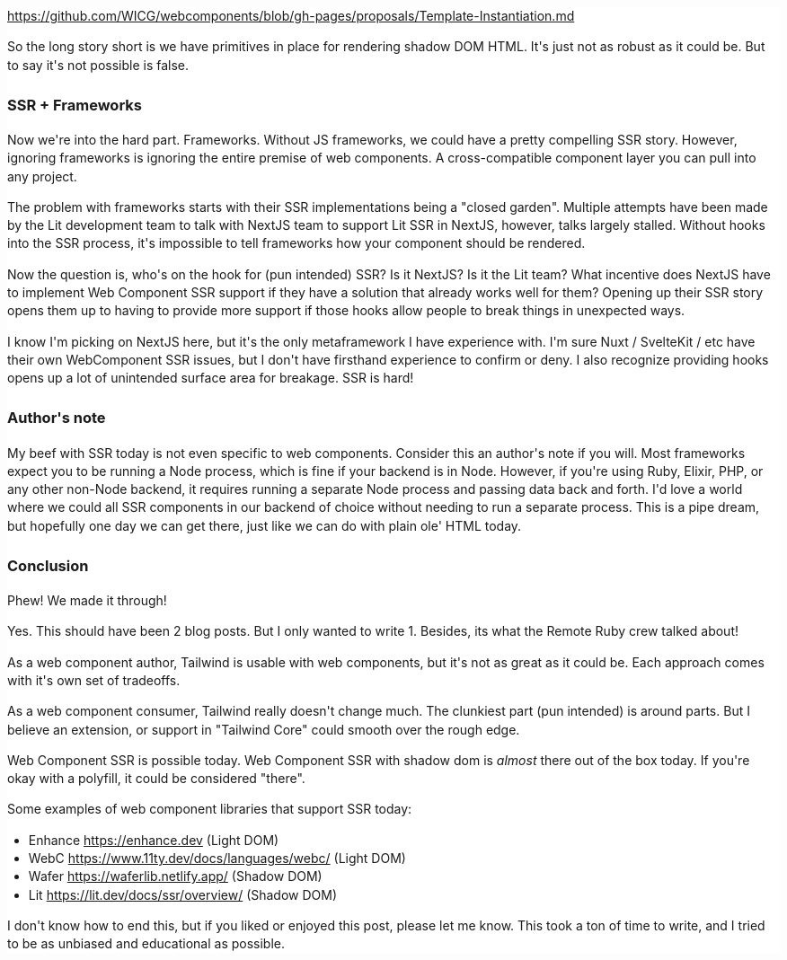 <https://github.com/WICG/webcomponents/blob/gh-pages/proposals/Template-Instantiation.md>

So the long story short is we have primitives in place for rendering shadow DOM HTML. It's just not as robust as it could be. But to say it's not possible is false.

### SSR + Frameworks

Now we're into the hard part. Frameworks. Without JS frameworks, we could have a pretty compelling SSR story. However, ignoring frameworks is ignoring the entire premise of web components. A cross-compatible component layer you can pull into any project.

The problem with frameworks starts with their SSR implementations being a "closed garden". Multiple attempts have been made by the Lit development team to talk with NextJS team to support Lit SSR in NextJS, however, talks largely stalled. Without hooks into the SSR process, it's impossible to tell frameworks how your component should be rendered.

Now the question is, who's on the hook for (pun intended) SSR? Is it NextJS? Is it the Lit team? What incentive does NextJS have to implement Web Component SSR support if they have a solution that already works well for them? Opening up their SSR story opens them up to having to provide more support if those hooks allow people to break things in unexpected ways.

I know I'm picking on NextJS here, but it's the only metaframework I have experience with. I'm sure Nuxt / SvelteKit / etc have their own WebComponent SSR issues, but I don't have firsthand experience to confirm or deny. I also recognize providing hooks opens up a lot of unintended surface area for breakage. SSR is hard!

### Author's note

My beef with SSR today is not even specific to web components. Consider this an author's note if you will. Most frameworks expect you to be running a Node process, which is fine if your backend is in Node. However, if you're using Ruby, Elixir, PHP, or any other non-Node backend, it requires running a separate Node process and passing data back and forth. I'd love a world where we could all SSR components in our backend of choice without needing to run a separate process. This is a pipe dream, but hopefully one day we can get there, just like we can do with plain ole' HTML today.

### Conclusion

Phew! We made it through!

Yes. This should have been 2 blog posts. But I only wanted to write 1. Besides, its what the Remote Ruby crew talked about!

As a web component author, Tailwind is usable with web components, but it's not as great as it could be. Each approach comes with it's own set of tradeoffs.

As a web component consumer, Tailwind really doesn't change much. The clunkiest part (pun intended) is around parts. But I believe an extension, or support in "Tailwind Core" could smooth over the rough edge.

Web Component SSR is possible today. Web Component SSR with shadow dom is *almost* there out of the box today. If you're okay with a polyfill, it could be considered "there".

Some examples of web component libraries that support SSR today:

- Enhance <https://enhance.dev> (Light DOM)
- WebC <https://www.11ty.dev/docs/languages/webc/> (Light DOM)
- Wafer <https://waferlib.netlify.app/> (Shadow DOM)
- Lit <https://lit.dev/docs/ssr/overview/> (Shadow DOM)

I don't know how to end this, but if you liked or enjoyed this post, please let me know. This took a ton of time to write, and I tried to be as unbiased and educational as possible.
